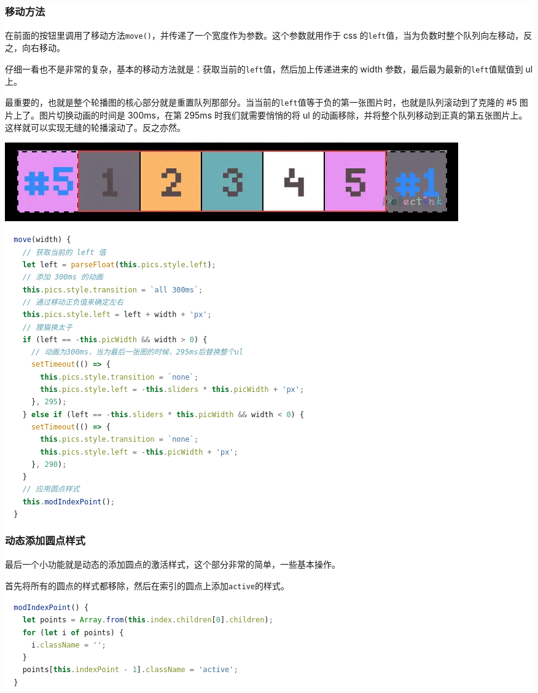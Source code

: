 ### 移动方法

在前面的按钮里调用了移动方法`move()`，并传递了一个宽度作为参数。这个参数就用作于 css 的`left`值，当为负数时整个队列向左移动，反之，向右移动。

仔细一看也不是非常的复杂，基本的移动方法就是：获取当前的`left`值，然后加上传递进来的 width 参数，最后最为最新的`left`值赋值到 ul 上。

最重要的，也就是整个轮播图的核心部分就是重置队列那部分。当当前的`left`值等于负的第一张图片时，也就是队列滚动到了克隆的 #5 图片上了。图片切换动画的时间是 300ms，在第 295ms 时我们就需要悄悄的将 ul 的动画移除，并将整个队列移动到正真的第五张图片上。这样就可以实现无缝的轮播滚动了。反之亦然。

![](../images/经典轮播图的实现方案/2021-02-13-15-37-51.webp)

```js
  move(width) {
    // 获取当前的 left 值
    let left = parseFloat(this.pics.style.left);
    // 添加 300ms 的动画
    this.pics.style.transition = `all 300ms`;
    // 通过移动正负值来确定左右
    this.pics.style.left = left + width + 'px';
    // 狸猫换太子
    if (left == -this.picWidth && width > 0) {
      // 动画为300ms，当为最后一张图的时候，295ms后替换整个ul
      setTimeout(() => {
        this.pics.style.transition = `none`;
        this.pics.style.left = -this.sliders * this.picWidth + 'px';
      }, 295);
    } else if (left == -this.sliders * this.picWidth && width < 0) {
      setTimeout(() => {
        this.pics.style.transition = `none`;
        this.pics.style.left = -this.picWidth + 'px';
      }, 290);
    }
    // 应用圆点样式
    this.modIndexPoint();
  }
```

### 动态添加圆点样式

最后一个小功能就是动态的添加圆点的激活样式，这个部分非常的简单，一些基本操作。

首先将所有的圆点的样式都移除，然后在索引的圆点上添加`active`的样式。

```js
  modIndexPoint() {
    let points = Array.from(this.index.children[0].children);
    for (let i of points) {
      i.className = '';
    }
    points[this.indexPoint - 1].className = 'active';
  }
```

